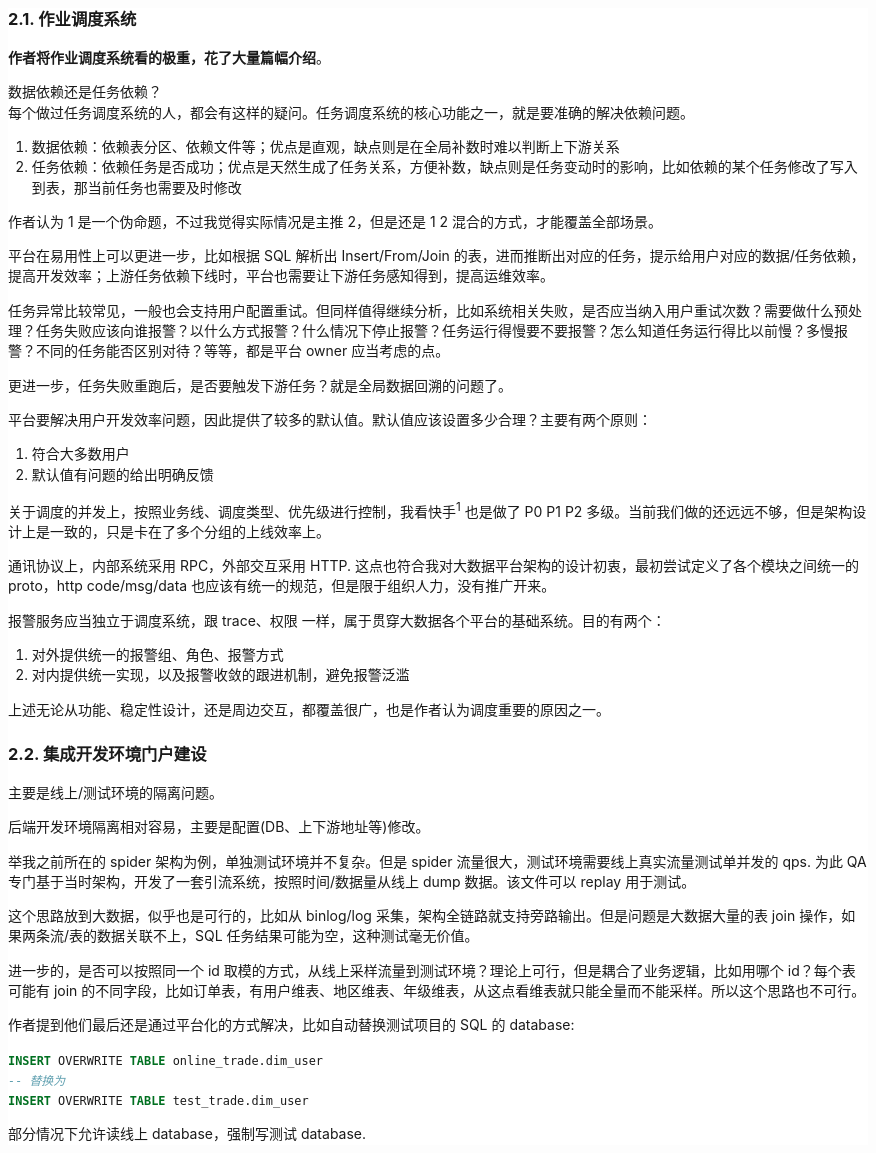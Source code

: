 ### 2.1. 作业调度系统

**作者将作业调度系统看的极重，花了大量篇幅介绍**。

数据依赖还是任务依赖？  
每个做过任务调度系统的人，都会有这样的疑问。任务调度系统的核心功能之一，就是要准确的解决依赖问题。  
1. 数据依赖：依赖表分区、依赖文件等；优点是直观，缺点则是在全局补数时难以判断上下游关系  
2. 任务依赖：依赖任务是否成功；优点是天然生成了任务关系，方便补数，缺点则是任务变动时的影响，比如依赖的某个任务修改了写入到表，那当前任务也需要及时修改  

作者认为 1 是一个伪命题，不过我觉得实际情况是主推 2，但是还是 1 2 混合的方式，才能覆盖全部场景。

平台在易用性上可以更进一步，比如根据 SQL 解析出 Insert/From/Join 的表，进而推断出对应的任务，提示给用户对应的数据/任务依赖，提高开发效率；上游任务依赖下线时，平台也需要让下游任务感知得到，提高运维效率。

任务异常比较常见，一般也会支持用户配置重试。但同样值得继续分析，比如系统相关失败，是否应当纳入用户重试次数？需要做什么预处理？任务失败应该向谁报警？以什么方式报警？什么情况下停止报警？任务运行得慢要不要报警？怎么知道任务运行得比以前慢？多慢报警？不同的任务能否区别对待？等等，都是平台 owner 应当考虑的点。

更进一步，任务失败重跑后，是否要触发下游任务？就是全局数据回溯的问题了。  

平台要解决用户开发效率问题，因此提供了较多的默认值。默认值应该设置多少合理？主要有两个原则：
1. 符合大多数用户  
2. 默认值有问题的给出明确反馈  

关于调度的并发上，按照业务线、调度类型、优先级进行控制，我看快手<sup>1</sup> 也是做了 P0 P1 P2 多级。当前我们做的还远远不够，但是架构设计上是一致的，只是卡在了多个分组的上线效率上。

通讯协议上，内部系统采用 RPC，外部交互采用 HTTP. 这点也符合我对大数据平台架构的设计初衷，最初尝试定义了各个模块之间统一的 proto，http code/msg/data 也应该有统一的规范，但是限于组织人力，没有推广开来。

报警服务应当独立于调度系统，跟 trace、权限 一样，属于贯穿大数据各个平台的基础系统。目的有两个：
1. 对外提供统一的报警组、角色、报警方式  
2. 对内提供统一实现，以及报警收敛的跟进机制，避免报警泛滥  

上述无论从功能、稳定性设计，还是周边交互，都覆盖很广，也是作者认为调度重要的原因之一。

### 2.2. 集成开发环境门户建设

主要是线上/测试环境的隔离问题。

后端开发环境隔离相对容易，主要是配置(DB、上下游地址等)修改。

举我之前所在的 spider 架构为例，单独测试环境并不复杂。但是 spider 流量很大，测试环境需要线上真实流量测试单并发的 qps. 为此 QA 专门基于当时架构，开发了一套引流系统，按照时间/数据量从线上 dump 数据。该文件可以 replay 用于测试。

这个思路放到大数据，似乎也是可行的，比如从 binlog/log 采集，架构全链路就支持旁路输出。但是问题是大数据大量的表 join 操作，如果两条流/表的数据关联不上，SQL 任务结果可能为空，这种测试毫无价值。

进一步的，是否可以按照同一个 id 取模的方式，从线上采样流量到测试环境？理论上可行，但是耦合了业务逻辑，比如用哪个 id？每个表可能有 join 的不同字段，比如订单表，有用户维表、地区维表、年级维表，从这点看维表就只能全量而不能采样。所以这个思路也不可行。

作者提到他们最后还是通过平台化的方式解决，比如自动替换测试项目的 SQL 的 database:

```sql
INSERT OVERWRITE TABLE online_trade.dim_user
-- 替换为
INSERT OVERWRITE TABLE test_trade.dim_user
```

部分情况下允许读线上 database，强制写测试 database.
